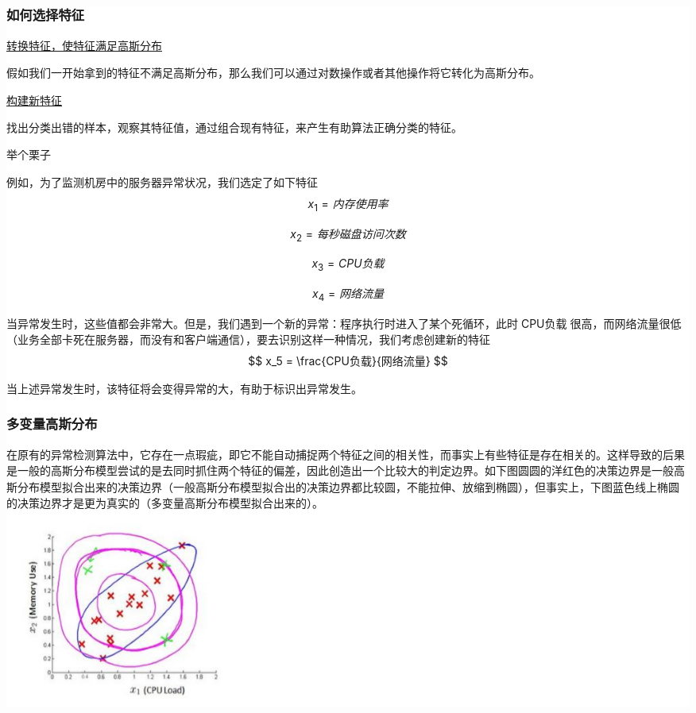 ### 如何选择特征

<u>转换特征，使特征满足高斯分布</u>

假如我们一开始拿到的特征不满足高斯分布，那么我们可以通过对数操作或者其他操作将它转化为高斯分布。

<u>构建新特征</u>

找出分类出错的样本，观察其特征值，通过组合现有特征，来产生有助算法正确分类的特征。

举个栗子

例如，为了监测机房中的服务器异常状况，我们选定了如下特征
$$
x_1 = 内存使用率
$$

$$
x_2 = 每秒磁盘访问次数
$$

$$
x_3 = CPU负载
$$

$$
x_4 = 网络流量
$$

当异常发生时，这些值都会非常大。但是，我们遇到一个新的异常：程序执行时进入了某个死循环，此时 CPU负载 很高，而网络流量很低（业务全部卡死在服务器，而没有和客户端通信），要去识别这样一种情况，我们考虑创建新的特征
$$
x_5 = \frac{CPU负载}{网络流量}
$$


当上述异常发生时，该特征将会变得异常的大，有助于标识出异常发生。

### 多变量高斯分布

在原有的异常检测算法中，它存在一点瑕疵，即它不能自动捕捉两个特征之间的相关性，而事实上有些特征是存在相关的。这样导致的后果是一般的高斯分布模型尝试的是去同时抓住两个特征的偏差，因此创造出一个比较大的判定边界。如下图圆圆的洋红色的决策边界是一般高斯分布模型拟合出来的决策边界（一般高斯分布模型拟合出的决策边界都比较圆，不能拉伸、放缩到椭圆），但事实上，下图蓝色线上椭圆的决策边界才是更为真实的（多变量高斯分布模型拟合出来的）。

![image-20200330202835932](.\image\image-20200330202835932.png)
